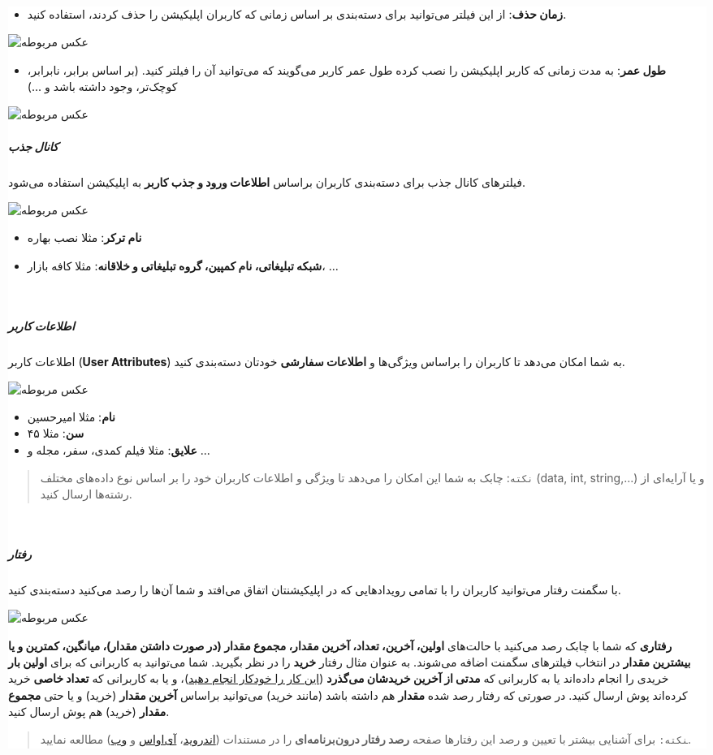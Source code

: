 - **زمان حذف**: از این فیلتر می‌توانید برای دسته‌بندی بر اساس زمانی که کاربران اپلیکیشن را حذف کردند، استفاده کنید.

![عکس مربوطه](http://uupload.ir/files/9v24_time-for-delete.png)

- **طول عمر**: به مدت زمانی که کاربر اپلیکیشن را نصب کرده طول عمر کاربر می‌گویند که می‌توانید آن را فیلتر کنید. (بر اساس برابر، نابرابر، کوچک‌تر، وجود داشته باشد و ...)

![عکس مربوطه](http://uupload.ir/files/tzs8_طول_عمر.png)

                                                                                   
##### کانال جذب  

فیلترهای کانال جذب برای دسته‌بندی کاربران براساس **اطلاعات ورود و جذب کاربر** به اپلیکیشن استفاده می‌شود.

![عکس مربوطه](http://uupload.ir/files/3q3t_کانال-جذب.png)

 - **نام ترکر**: مثلا نصب بهاره

 - **شبکه تبلیغاتی، نام کمپین، گروه تبلیغاتی و خلاقانه**:   مثلا کافه بازار، ...
 
<Br>  
  
##### اطلاعات کاربر  
اطلاعات کاربر (**User Attributes**) به شما امکان می‌دهد تا کاربران را براساس ویژگی‌ها و **اطلاعات سفارشی** خودتان دسته‌بندی کنید.

![عکس مربوطه](http://uupload.ir/files/lrt1_user-segment.png)

- **نام**: مثلا امیرحسین
- **سن**:  مثلا  ۴۵ 
- **علایق**:  مثلا  فیلم کمدی، سفر، مجله و ... 

>`نکته`: چابک به شما این امکان را می‌دهد تا ویژگی و اطلاعات کاربران خود را بر اساس نوع داده‌های مختلف (data, int, string,...) و یا آرایه‌ای از رشته‌ها ارسال کنید. 
  
<Br>  

##### رفتار

با سگمنت رفتار می‌توانید کاربران را با تمامی رویدادهایی که در اپلیکیشنتان اتفاق می‌افتد و شما آن‌ها را رصد می‌کنید دسته‌بندی کنید.

![عکس مربوطه](http://uupload.ir/files/0ki7_behavior-segment.png)

 **رفتاری** که شما با چابک رصد می‌کنید با حالت‌های **اولین، آخرین، تعداد، آخرین مقدار، مجموع مقدار (در صورت داشتن مقدار)، میانگین، کمترین و یا بیشترین مقدار** در انتخاب فیلترهای سگمنت اضافه می‌شوند. به عنوان مثال رفتار **خرید** را در نظر بگیرید. شما می‌توانید به کاربرانی که برای **اولین بار** خریدی را انجام داده‌اند یا به کاربرانی که **مدتی از آخرین خریدشان می‌گذرد** ([این کار را خودکار انجام دهید](/panel/send.html#پوش-خودکار-در-صورت-رخ-ندادن-یک-رویداد))، و یا به کاربرانی که **تعداد خاصی** خرید کرده‌اند پوش ارسال کنید. در صورتی که رفتار رصد شده **مقدار** هم داشته باشد (مانند خرید) می‌توانید براساس **آخرین مقدار** (خرید) و یا حتی **مجموع مقدار** (خرید) هم پوش ارسال کنید. 

> ‍‍‍`نکته:` برای آشنایی بیشتر با تعیین و رصد این رفتارها صفحه **رصد رفتار درون‌برنامه‌ای** را در مستندات ([اندروید](https://doc.chabok.io/android/event-tracking.html)، [آی‌اواس](https://doc.chabok.io/ios/event-tracking.html) و [وب](https://doc.chabok.io/javascript/event-tracking.html))  مطالعه نمایید.
